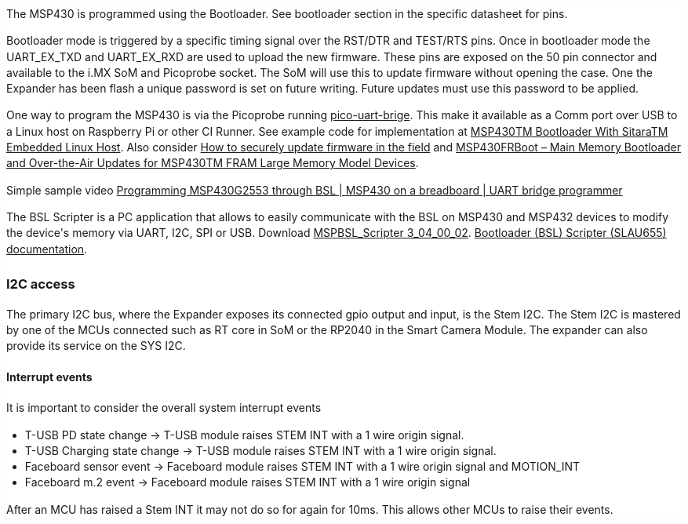 The MSP430 is programmed using the Bootloader. See bootloader section in the specific datasheet for pins.

Bootloader mode is triggered by a specific timing signal over the RST/DTR and TEST/RTS pins. 
Once in bootloader mode the UART_EX_TXD and UART_EX_RXD are used to upload the new firmware. 
These pins are exposed on the 50 pin connector and available to the i.MX SoM and Picoprobe socket. 
The SoM will use this to update firmware without opening the case. One the Expander has been flash a unique password is set on future writing. 
Future updates must use this password to be applied.

One way to program the MSP430 is via the Picoprobe running [pico-uart-brige](https://github.com/Noltari/pico-uart-bridge/tree/uart-hw-flow).
This make it available as a Comm port over USB to a Linux host on Raspberry Pi or other CI Runner.
See example code for implementation at [MSP430TM Bootloader With SitaraTM Embedded Linux Host](https://www.ti.com/lit/an/slaa760/slaa760.pdf?ts=1659387003455&ref_url=https%253A%252F%252Fwww.ti.com%252Ftool%252FMSPBSL).
Also consider [How to securely update firmware in the field](https://e2e.ti.com/blogs_/b/process/posts/how-to-securely-do-in-field-firmware-updates)
and [MSP430FRBoot – Main Memory Bootloader and Over-the-Air Updates for MSP430TM FRAM Large Memory Model Devices](https://www.ti.com/lit/an/slaa721e/slaa721e.pdf?ts=1659387279772&ref_url=https%253A%252F%252Fwww.ti.com%252Ftool%252FMSPBSL).

Simple sample video [Programming MSP430G2553 through BSL | MSP430 on a breadboard | UART bridge programmer](https://www.youtube.com/watch?v=Zg41y4pgCIA)

The BSL Scripter is a PC application that allows to easily communicate with the BSL on MSP430 and MSP432 devices to modify the device's memory via UART, I2C, SPI or USB. Download [MSPBSL_Scripter  3_04_00_02](https://software-dl.ti.com/msp430/msp430_public_sw/mcu/msp430/MSPBSL_Scripter/latest/index_FDS.html).
[Bootloader (BSL) Scripter (SLAU655) documentation](https://www.ti.com/lit/ug/slau655g/slau655g.pdf?ts=1659421871029&ref_url=https%253A%252F%252Fsoftware-dl.ti.com%252Fmsp430%252Fmsp430_public_sw%252Fmcu%252Fmsp430%252FMSPBSL_Scripter%252Flatest%252Findex_FDS.html).


### I2C access

The primary I2C bus, where the Expander exposes its connected gpio output and input, is the Stem I2C.
The Stem I2C is mastered by one of the MCUs connected such as RT core in SoM or the RP2040 in the Smart Camera Module.
The expander can also provide its service on the SYS I2C.


#### Interrupt events

It is important to consider the overall system interrupt events

- T-USB PD state change -> T-USB module raises STEM INT with a 1 wire origin signal.
- T-USB Charging state change -> T-USB module raises STEM INT with a 1 wire origin signal.
- Faceboard sensor event -> Faceboard module raises STEM INT with a 1 wire origin signal and MOTION_INT
- Faceboard m.2 event -> Faceboard module raises STEM INT with a 1 wire origin signal

After an MCU has raised a Stem INT it may not do so for again for 10ms. This allows other MCUs to raise their events.
